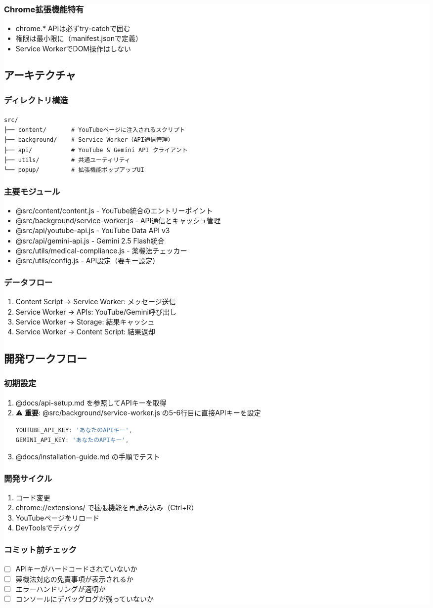 ### Chrome拡張機能特有
- chrome.* APIは必ずtry-catchで囲む
- 権限は最小限に（manifest.jsonで定義）
- Service WorkerでDOM操作はしない

## アーキテクチャ

### ディレクトリ構造
```
src/
├── content/       # YouTubeページに注入されるスクリプト
├── background/    # Service Worker（API通信管理）
├── api/           # YouTube & Gemini API クライアント
├── utils/         # 共通ユーティリティ
└── popup/         # 拡張機能ポップアップUI
```

### 主要モジュール
- @src/content/content.js - YouTube統合のエントリーポイント
- @src/background/service-worker.js - API通信とキャッシュ管理
- @src/api/youtube-api.js - YouTube Data API v3
- @src/api/gemini-api.js - Gemini 2.5 Flash統合
- @src/utils/medical-compliance.js - 薬機法チェッカー
- @src/utils/config.js - API設定（要キー設定）

### データフロー
1. Content Script → Service Worker: メッセージ送信
2. Service Worker → APIs: YouTube/Gemini呼び出し
3. Service Worker → Storage: 結果キャッシュ
4. Service Worker → Content Script: 結果返却

## 開発ワークフロー

### 初期設定
1. @docs/api-setup.md を参照してAPIキーを取得
2. ⚠️ **重要**: @src/background/service-worker.js の5-6行目に直接APIキーを設定
   ```javascript
   YOUTUBE_API_KEY: 'あなたのAPIキー',
   GEMINI_API_KEY: 'あなたのAPIキー',
   ```
3. @docs/installation-guide.md の手順でテスト

### 開発サイクル
1. コード変更
2. chrome://extensions/ で拡張機能を再読み込み（Ctrl+R）
3. YouTubeページをリロード
4. DevToolsでデバッグ

### コミット前チェック
- [ ] APIキーがハードコードされていないか
- [ ] 薬機法対応の免責事項が表示されるか
- [ ] エラーハンドリングが適切か
- [ ] コンソールにデバッグログが残っていないか
